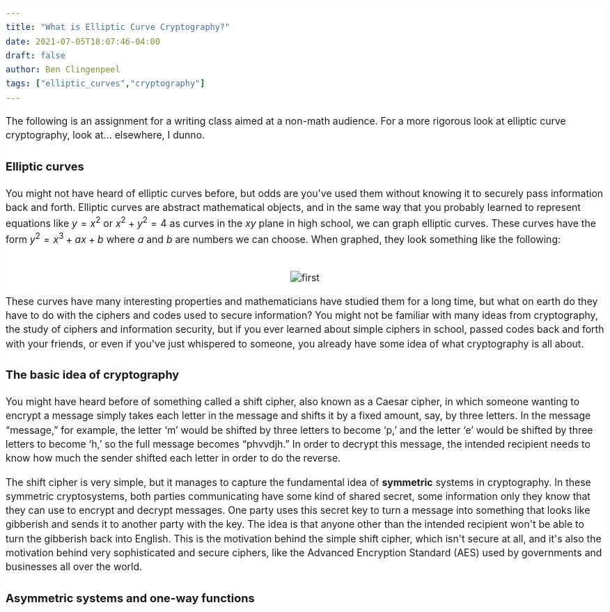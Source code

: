 ```yaml
---
title: "What is Elliptic Curve Cryptography?"
date: 2021-07-05T18:07:46-04:00
draft: false
author: Ben Clingenpeel
tags: ["elliptic_curves","cryptography"]
---
```


The following is an assignment for a writing class aimed at a non-math audience. For a more rigorous look at elliptic curve cryptography, look at... elsewhere, I dunno.

### Elliptic curves

​You might not have heard of elliptic curves before, but odds are you've used them without knowing it to securely pass information back and forth. Elliptic curves are abstract mathematical objects, and in the same way that you probably learned to represent equations like $y = x^2$ or $x^2 + y^2 = 4$ as curves in the $xy$ plane in high school,​ we can graph elliptic curves. These curves have the form $y^2 = x^3 + ax + b$ where $a$ and $b$ are numbers we can choose. When graphed, they look something like the following: \
​
<center><img src="/ecc_examples.png" title="fig:" alt="first" width="600" height=auto></center>

These curves have many interesting properties and mathematicians have studied them for a long time, but what on earth do they have to do with the ciphers and codes used to secure information? You might not be familiar with many ideas from cryptography, the study of ciphers and information security, but if you ever learned about simple ciphers in school, passed codes back and forth with your friends, or even if you've just whispered to someone, you already have some idea of what cryptography is all about. 

### The basic idea of cryptography

You might have heard before of something called a shift cipher, also known as a Caesar cipher, in which someone wanting to encrypt a message simply takes each letter in the message and shifts it by a fixed amount, say, by three letters. In the message “message,” for example, the letter ‘m’ would be shifted by three letters to become ‘p,’ and the letter ‘e’ would be shifted by three letters to become ‘h,’ so the full message becomes “phvvdjh.” In order to decrypt this message, the intended recipient needs to know how much the sender shifted each letter in order to do the reverse.

​​The shift cipher is very simple, but it manages to capture the fundamental idea of **symmetric** systems in cryptography. In these symmetric cryptosystems, both parties communicating have some kind of shared secret, some information only they know that they can use to encrypt and decrypt messages. One party uses this secret key to turn a message into something that looks like gibberish and sends it to another party with the key. The idea is that anyone other than the intended recipient won't be able to turn the gibberish back into English. This is the motivation behind the simple shift cipher, which isn't secure at all, and it's also the motivation behind very sophisticated and secure ciphers, like the Advanced Encryption Standard (AES) used by governments and businesses all over the world. 

### Asymmetric systems and one-way functions
